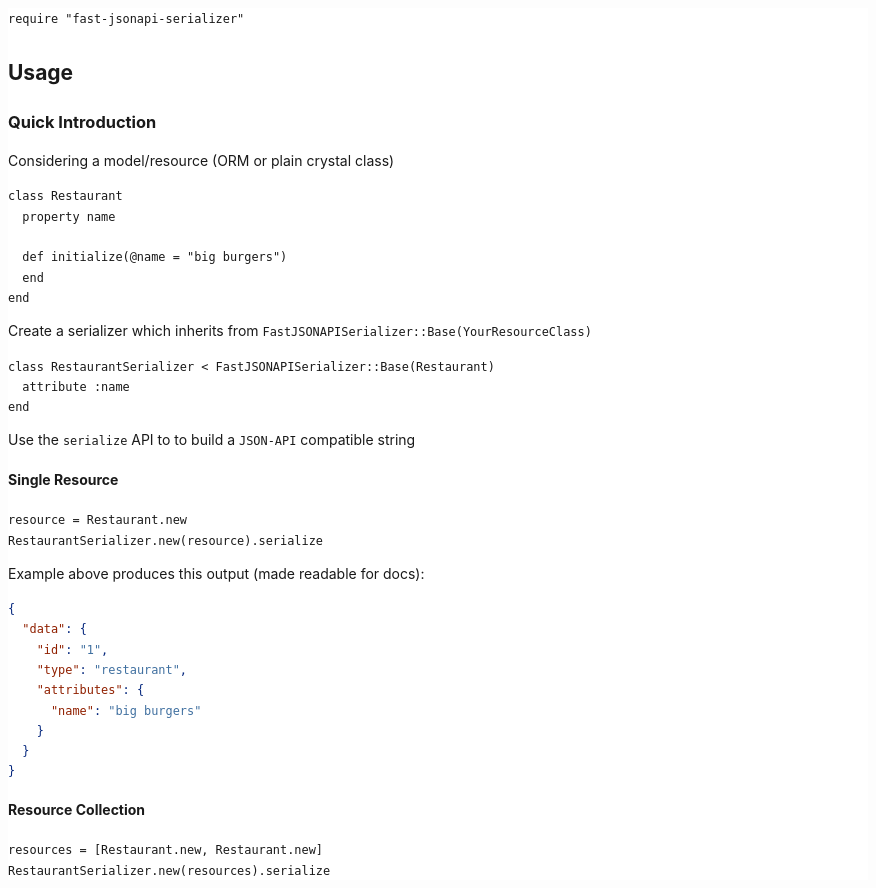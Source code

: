 ```crystal
require "fast-jsonapi-serializer"
```

## Usage

### Quick Introduction

Considering a model/resource (ORM or plain crystal class)

```crystal
class Restaurant
  property name

  def initialize(@name = "big burgers")
  end
end
```

Create a serializer which inherits from `FastJSONAPISerializer::Base(YourResourceClass)`

```crystal
class RestaurantSerializer < FastJSONAPISerializer::Base(Restaurant)
  attribute :name
end
```

Use the `serialize` API to to build a `JSON-API` compatible string

#### Single Resource

```crystal
resource = Restaurant.new
RestaurantSerializer.new(resource).serialize
```

Example above produces this output (made readable for docs):

```json
{
  "data": {
    "id": "1",
    "type": "restaurant",
    "attributes": {
      "name": "big burgers"
    }
  }
}
```

#### Resource Collection

```crystal
resources = [Restaurant.new, Restaurant.new]
RestaurantSerializer.new(resources).serialize

```
